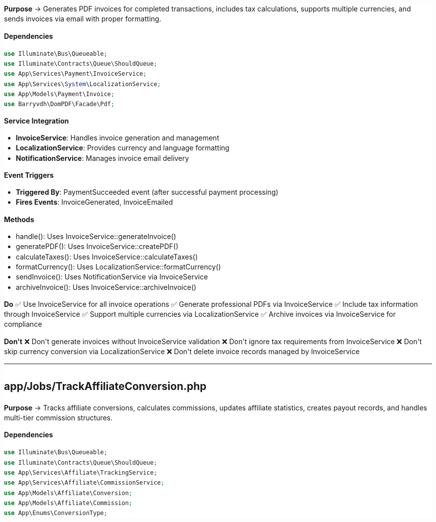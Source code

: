 **Purpose**
→ Generates PDF invoices for completed transactions, includes tax calculations, supports multiple currencies, and sends invoices via email with proper formatting.

**Dependencies**
```php
use Illuminate\Bus\Queueable;
use Illuminate\Contracts\Queue\ShouldQueue;
use App\Services\Payment\InvoiceService;
use App\Services\System\LocalizationService;
use App\Models\Payment\Invoice;
use Barryvdh\DomPDF\Facade\Pdf;
```

**Service Integration**
- **InvoiceService**: Handles invoice generation and management
- **LocalizationService**: Provides currency and language formatting
- **NotificationService**: Manages invoice email delivery

**Event Triggers**
- **Triggered By**: PaymentSucceeded event (after successful payment processing)
- **Fires Events**: InvoiceGenerated, InvoiceEmailed

**Methods**
- handle(): Uses InvoiceService::generateInvoice()
- generatePDF(): Uses InvoiceService::createPDF()
- calculateTaxes(): Uses InvoiceService::calculateTaxes()
- formatCurrency(): Uses LocalizationService::formatCurrency()
- sendInvoice(): Uses NotificationService via InvoiceService
- archiveInvoice(): Uses InvoiceService::archiveInvoice()

**Do**
✅ Use InvoiceService for all invoice operations
✅ Generate professional PDFs via InvoiceService
✅ Include tax information through InvoiceService
✅ Support multiple currencies via LocalizationService
✅ Archive invoices via InvoiceService for compliance

**Don't**
❌ Don't generate invoices without InvoiceService validation
❌ Don't ignore tax requirements from InvoiceService
❌ Don't skip currency conversion via LocalizationService
❌ Don't delete invoice records managed by InvoiceService

---

## app/Jobs/TrackAffiliateConversion.php

**Purpose**
→ Tracks affiliate conversions, calculates commissions, updates affiliate statistics, creates payout records, and handles multi-tier commission structures.

**Dependencies**
```php
use Illuminate\Bus\Queueable;
use Illuminate\Contracts\Queue\ShouldQueue;
use App\Services\Affiliate\TrackingService;
use App\Services\Affiliate\CommissionService;
use App\Models\Affiliate\Conversion;
use App\Models\Affiliate\Commission;
use App\Enums\ConversionType;
```
